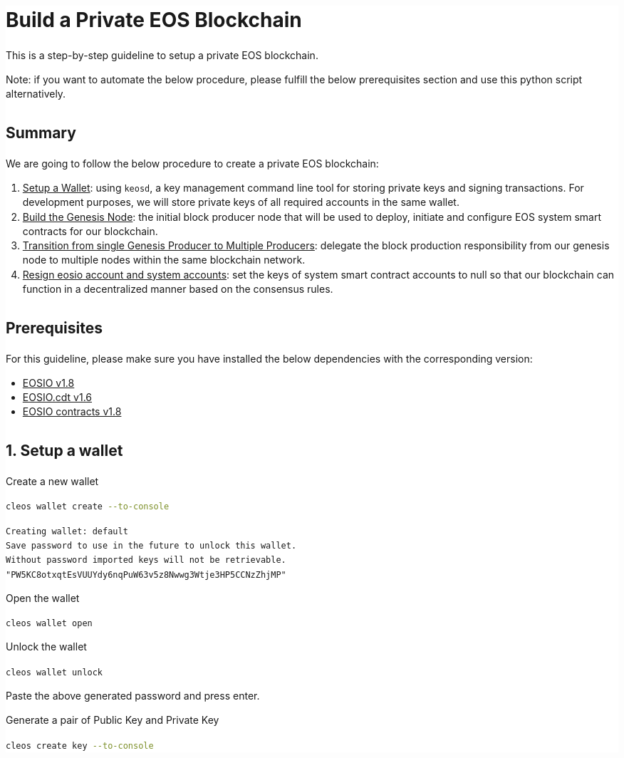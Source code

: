 # Build a Private EOS Blockchain
This is a step-by-step guideline to setup a private EOS blockchain.

Note: if you want to automate the below procedure, please fulfill the below prerequisites section and use this python script alternatively.

## Summary
We are going to follow the below procedure to create a private EOS blockchain:
1. [Setup a Wallet](#1-setup-a-wallet): using `keosd`, a key management command line tool for storing private keys and signing transactions. For development purposes, we will store private keys of all required accounts in the same wallet.
2. [Build the Genesis Node](#2-build-the-genesis-node): the initial block producer node that will be used to deploy, initiate and configure EOS system smart contracts for our blockchain. 
3. [Transition from single Genesis Producer to Multiple Producers](#3-transition-from-single-genesis-producer-to-multiple-producers): delegate the block production responsibility from our genesis node to multiple nodes within the same blockchain network. 
4. [Resign eosio account and system accounts](#4-resign-eosio-account-and-system-accounts): set the keys of system smart contract accounts to null so that our blockchain can function in a decentralized manner based on the consensus rules.

## Prerequisites
For this guideline, please make sure you have installed the below dependencies with the corresponding version:
* [EOSIO v1.8](https://techiast.com/eosio-v1-8/)
* [EOSIO.cdt v1.6](https://techiast.com/eosio-v1-6/)
* [EOSIO contracts v1.8](https://techiast.com/eosio-contracts-v1-8/)

## 1. Setup a wallet
Create a new wallet
```sh
cleos wallet create --to-console
```

```
Creating wallet: default
Save password to use in the future to unlock this wallet.
Without password imported keys will not be retrievable.
"PW5KC8otxqtEsVUUYdy6nqPuW63v5z8Nwwg3Wtje3HP5CCNzZhjMP"
```
Open the wallet
```sh
cleos wallet open
```
Unlock the wallet
```sh
cleos wallet unlock
```
Paste the above generated password and press enter.

Generate a pair of Public Key and Private Key
```sh
cleos create key --to-console
```
